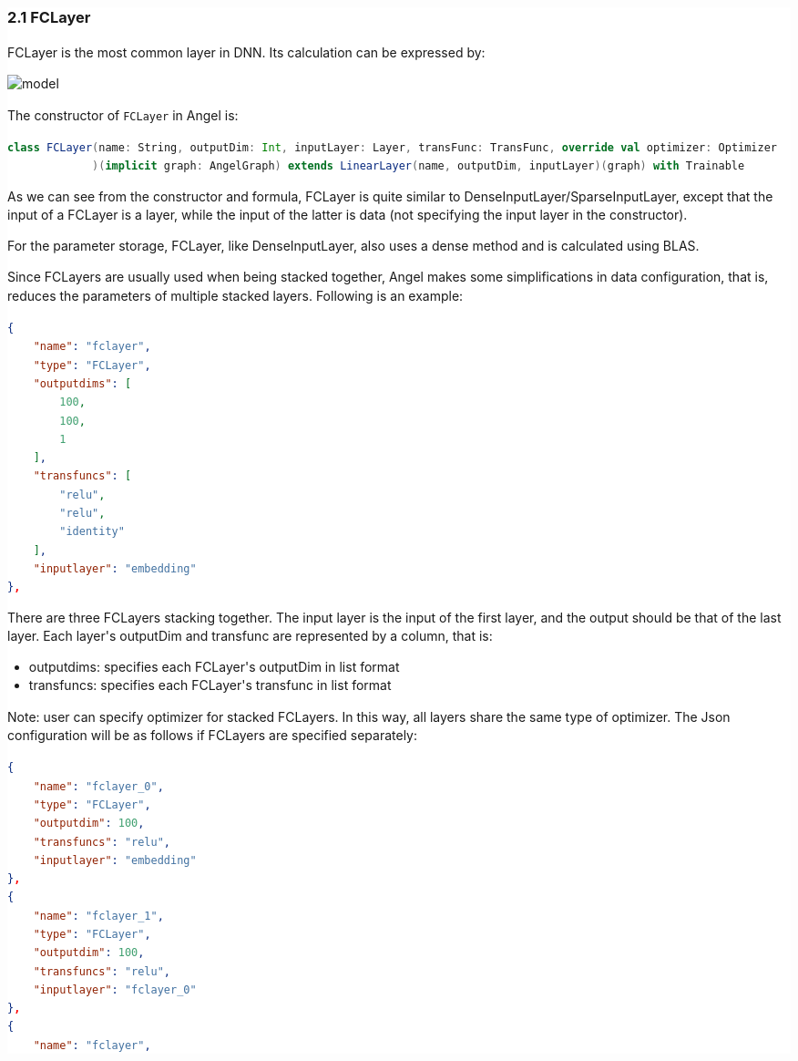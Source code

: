 ### 2.1 FCLayer
FCLayer is the most common layer in DNN. Its calculation can be expressed by:

![model](http://latex.codecogs.com/png.latex?\dpi{150}f(x)=tranfunc(x\bold{w}+bias))

The constructor of `FCLayer` in Angel is:
```scala
class FCLayer(name: String, outputDim: Int, inputLayer: Layer, transFunc: TransFunc, override val optimizer: Optimizer
             )(implicit graph: AngelGraph) extends LinearLayer(name, outputDim, inputLayer)(graph) with Trainable 
```
As we can see from the constructor and formula, FCLayer is quite similar to DenseInputLayer/SparseInputLayer, except that the input of a FCLayer is a layer, while the input of the latter is data (not specifying the input layer in the constructor).

For the parameter storage, FCLayer, like DenseInputLayer, also uses a dense method and is calculated using BLAS.

Since FCLayers are usually used when being stacked together, Angel makes some simplifications in data configuration, that is, reduces the parameters of multiple stacked layers. Following is an example:

```json
{
    "name": "fclayer",
    "type": "FCLayer",
    "outputdims": [
        100,
        100,
        1
    ],
    "transfuncs": [
        "relu",
        "relu",
        "identity"
    ],
    "inputlayer": "embedding"
},
```
There are three FCLayers stacking together. The input layer is the input of the first layer, and the output should be that of the last layer. Each layer's outputDim and transfunc are represented by a column, that is:

- outputdims: specifies each FCLayer's outputDim in list format
- transfuncs: specifies each FCLayer's transfunc in list format

Note: user can specify optimizer for stacked FCLayers. In this way, all layers share the same type of optimizer. The Json configuration will be as follows if FCLayers are specified separately:

```json
{
    "name": "fclayer_0",
    "type": "FCLayer",
    "outputdim": 100,
    "transfuncs": "relu",
    "inputlayer": "embedding"
},
{
    "name": "fclayer_1",
    "type": "FCLayer",
    "outputdim": 100,
    "transfuncs": "relu",
    "inputlayer": "fclayer_0"
},
{
    "name": "fclayer",
```